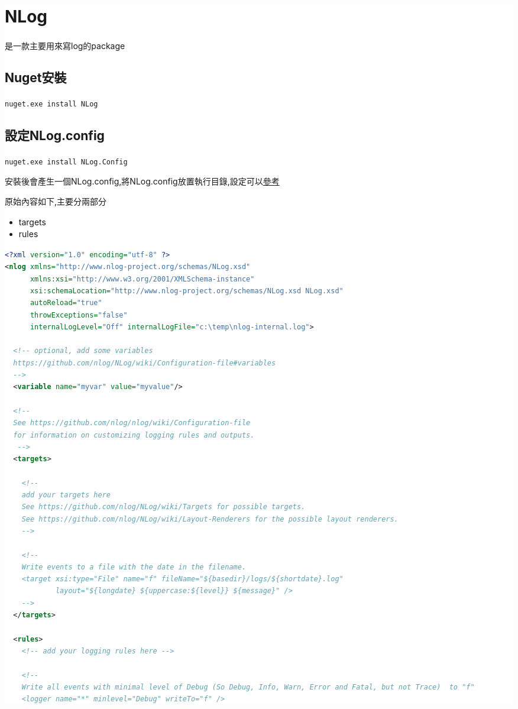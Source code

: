 # NLog 

是一款主要用來寫log的package



## Nuget安裝
```
nuget.exe install NLog
```

## 設定NLog.config
```
nuget.exe install NLog.Config
```
安裝後會產生一個NLog.config,將NLog.config放置執行目錄,設定可以<a href = "https://github.com/nlog/nlog/wiki/Configuration-file">參考</a>

原始內容如下,主要分兩部分
<ul>
    <li>targets</li>
    <li>rules</li>    
</ul>

```xml
<?xml version="1.0" encoding="utf-8" ?>
<nlog xmlns="http://www.nlog-project.org/schemas/NLog.xsd"
      xmlns:xsi="http://www.w3.org/2001/XMLSchema-instance"
      xsi:schemaLocation="http://www.nlog-project.org/schemas/NLog.xsd NLog.xsd"
      autoReload="true"
      throwExceptions="false"
      internalLogLevel="Off" internalLogFile="c:\temp\nlog-internal.log">

  <!-- optional, add some variables
  https://github.com/nlog/NLog/wiki/Configuration-file#variables
  -->
  <variable name="myvar" value="myvalue"/>

  <!--
  See https://github.com/nlog/nlog/wiki/Configuration-file
  for information on customizing logging rules and outputs.
   -->
  <targets>

    <!--
    add your targets here
    See https://github.com/nlog/NLog/wiki/Targets for possible targets.
    See https://github.com/nlog/NLog/wiki/Layout-Renderers for the possible layout renderers.
    -->

    <!--
    Write events to a file with the date in the filename.
    <target xsi:type="File" name="f" fileName="${basedir}/logs/${shortdate}.log"
            layout="${longdate} ${uppercase:${level}} ${message}" />
    -->
  </targets>

  <rules>
    <!-- add your logging rules here -->

    <!--
    Write all events with minimal level of Debug (So Debug, Info, Warn, Error and Fatal, but not Trace)  to "f"
    <logger name="*" minlevel="Debug" writeTo="f" />
```